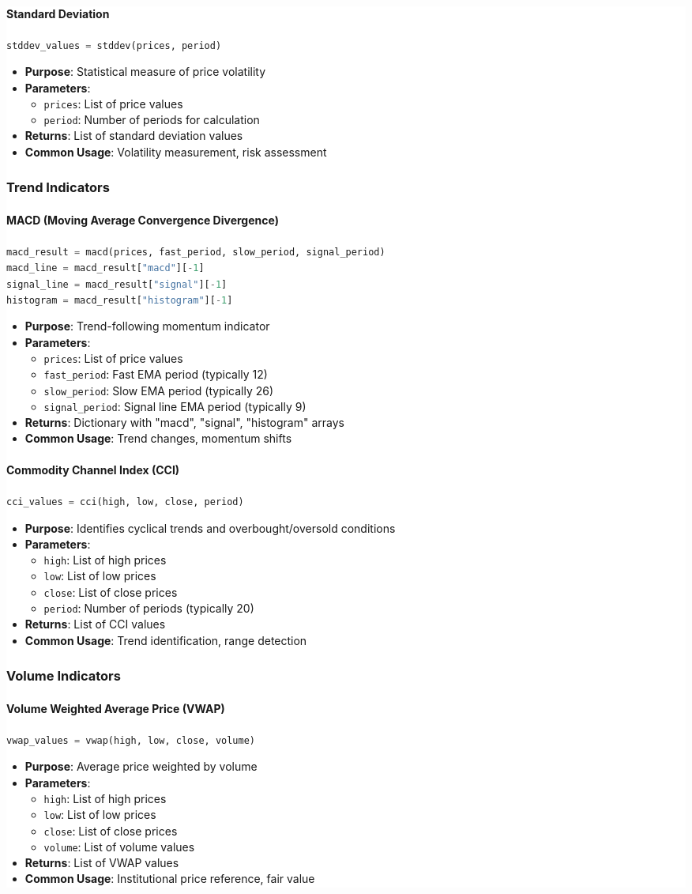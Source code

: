#### Standard Deviation
```python
stddev_values = stddev(prices, period)
```
- **Purpose**: Statistical measure of price volatility
- **Parameters**: 
  - `prices`: List of price values
  - `period`: Number of periods for calculation
- **Returns**: List of standard deviation values
- **Common Usage**: Volatility measurement, risk assessment

### Trend Indicators

#### MACD (Moving Average Convergence Divergence)
```python
macd_result = macd(prices, fast_period, slow_period, signal_period)
macd_line = macd_result["macd"][-1]
signal_line = macd_result["signal"][-1]
histogram = macd_result["histogram"][-1]
```
- **Purpose**: Trend-following momentum indicator
- **Parameters**: 
  - `prices`: List of price values
  - `fast_period`: Fast EMA period (typically 12)
  - `slow_period`: Slow EMA period (typically 26)
  - `signal_period`: Signal line EMA period (typically 9)
- **Returns**: Dictionary with "macd", "signal", "histogram" arrays
- **Common Usage**: Trend changes, momentum shifts

#### Commodity Channel Index (CCI)
```python
cci_values = cci(high, low, close, period)
```
- **Purpose**: Identifies cyclical trends and overbought/oversold conditions
- **Parameters**: 
  - `high`: List of high prices
  - `low`: List of low prices
  - `close`: List of close prices
  - `period`: Number of periods (typically 20)
- **Returns**: List of CCI values
- **Common Usage**: Trend identification, range detection

### Volume Indicators

#### Volume Weighted Average Price (VWAP)
```python
vwap_values = vwap(high, low, close, volume)
```
- **Purpose**: Average price weighted by volume
- **Parameters**: 
  - `high`: List of high prices
  - `low`: List of low prices
  - `close`: List of close prices
  - `volume`: List of volume values
- **Returns**: List of VWAP values
- **Common Usage**: Institutional price reference, fair value

